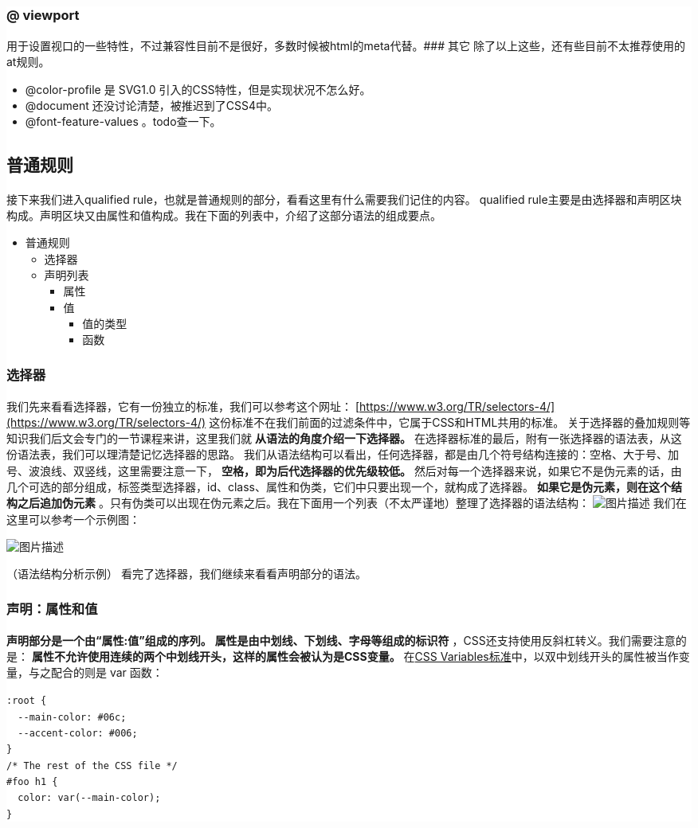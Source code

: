 ### @ viewport
用于设置视口的一些特性，不过兼容性目前不是很好，多数时候被html的meta代替。### 其它
除了以上这些，还有些目前不太推荐使用的at规则。

- @color-profile 是 SVG1.0 引入的CSS特性，但是实现状况不怎么好。
- @document 还没讨论清楚，被推迟到了CSS4中。
- @font-feature-values 。todo查一下。
## 普通规则
接下来我们进入qualified rule，也就是普通规则的部分，看看这里有什么需要我们记住的内容。
qualified rule主要是由选择器和声明区块构成。声明区块又由属性和值构成。我在下面的列表中，介绍了这部分语法的组成要点。

- 普通规则
	- 选择器
	- 声明列表
		- 属性
		- 值
			- 值的类型
			- 函数
### 选择器

我们先来看看选择器，它有一份独立的标准，我们可以参考这个网址：
[https://www.w3.org/TR/selectors-4/](https://www.w3.org/TR/selectors-4/)
这份标准不在我们前面的过滤条件中，它属于CSS和HTML共用的标准。
关于选择器的叠加规则等知识我们后文会专门的一节课程来讲，这里我们就 __从语法的角度介绍一下选择器。__
在选择器标准的最后，附有一张选择器的语法表，从这份语法表，我们可以理清楚记忆选择器的思路。
我们从语法结构可以看出，任何选择器，都是由几个符号结构连接的：空格、大于号、加号、波浪线、双竖线，这里需要注意一下， __空格，即为后代选择器的优先级较低。__
然后对每一个选择器来说，如果它不是伪元素的话，由几个可选的部分组成，标签类型选择器，id、class、属性和伪类，它们中只要出现一个，就构成了选择器。
__如果它是伪元素，则在这个结构之后追加伪元素__ 。只有伪类可以出现在伪元素之后。我在下面用一个列表（不太严谨地）整理了选择器的语法结构：
![图片描述](https://n4-q.mafengwo.net/s10/M00/AE/8B/wKgBZ1zvh3mAB0n2AABUk1mdIeE634.png)
我们在这里可以参考一个示例图：

![图片描述](https://p1-q.mafengwo.net/s10/M00/AE/BC/wKgBZ1zvh4SABNFRAACeaZxDiE8513.png)

（语法结构分析示例）
看完了选择器，我们继续来看看声明部分的语法。
### 声明：属性和值
__声明部分是一个由“属性:值”组成的序列。__
__属性是由中划线、下划线、字母等组成的标识符__ ，CSS还支持使用反斜杠转义。我们需要注意的是： __属性不允许使用连续的两个中划线开头，这样的属性会被认为是CSS变量。__ 
在[CSS Variables标准](https://www.w3.org/TR/css-variables/)中，以双中划线开头的属性被当作变量，与之配合的则是 var 函数：
```
:root {
  --main-color: #06c;
  --accent-color: #006;
}
/* The rest of the CSS file */
#foo h1 {
  color: var(--main-color);
}

```

